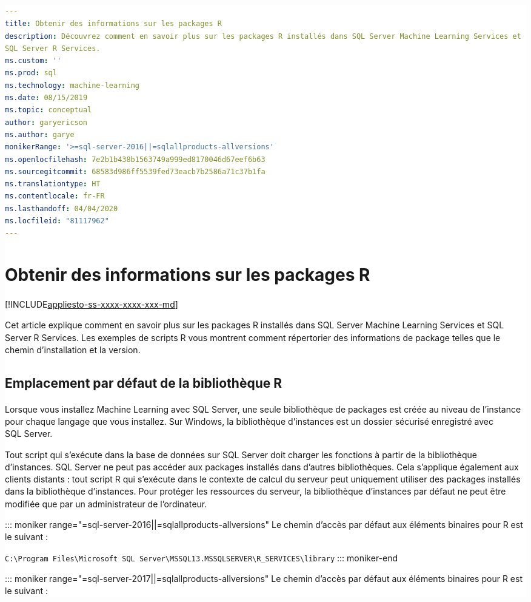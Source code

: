 ```yaml
---
title: Obtenir des informations sur les packages R
description: Découvrez comment en savoir plus sur les packages R installés dans SQL Server Machine Learning Services et SQL Server R Services.
ms.custom: ''
ms.prod: sql
ms.technology: machine-learning
ms.date: 08/15/2019
ms.topic: conceptual
author: garyericson
ms.author: garye
monikerRange: '>=sql-server-2016||=sqlallproducts-allversions'
ms.openlocfilehash: 7e2b1b438b1563749a999ed8170046d67eef6b63
ms.sourcegitcommit: 68583d986ff5539fed73eacb7b2586a71c37b1fa
ms.translationtype: HT
ms.contentlocale: fr-FR
ms.lasthandoff: 04/04/2020
ms.locfileid: "81117962"
---
```

# <a name="get-r-package-information"></a>Obtenir des informations sur les packages R

[!INCLUDE[appliesto-ss-xxxx-xxxx-xxx-md](../../includes/appliesto-ss-xxxx-xxxx-xxx-md.md)]

Cet article explique comment en savoir plus sur les packages R installés dans SQL Server Machine Learning Services et SQL Server R Services. Les exemples de scripts R vous montrent comment répertorier des informations de package telles que le chemin d’installation et la version.

## <a name="default-r-library-location"></a>Emplacement par défaut de la bibliothèque R

Lorsque vous installez Machine Learning avec SQL Server, une seule bibliothèque de packages est créée au niveau de l’instance pour chaque langage que vous installez. Sur Windows, la bibliothèque d’instances est un dossier sécurisé enregistré avec SQL Server.

Tout script qui s’exécute dans la base de données sur SQL Server doit charger les fonctions à partir de la bibliothèque d’instances. SQL Server ne peut pas accéder aux packages installés dans d’autres bibliothèques. Cela s’applique également aux clients distants : tout script R qui s’exécute dans le contexte de calcul du serveur peut uniquement utiliser des packages installés dans la bibliothèque d’instances.
Pour protéger les ressources du serveur, la bibliothèque d’instances par défaut ne peut être modifiée que par un administrateur de l’ordinateur.

::: moniker range="=sql-server-2016||=sqlallproducts-allversions"
Le chemin d’accès par défaut aux éléments binaires pour R est le suivant :

`C:\Program Files\Microsoft SQL Server\MSSQL13.MSSQLSERVER\R_SERVICES\library`
::: moniker-end

::: moniker range="=sql-server-2017||=sqlallproducts-allversions"
Le chemin d’accès par défaut aux éléments binaires pour R est le suivant :
